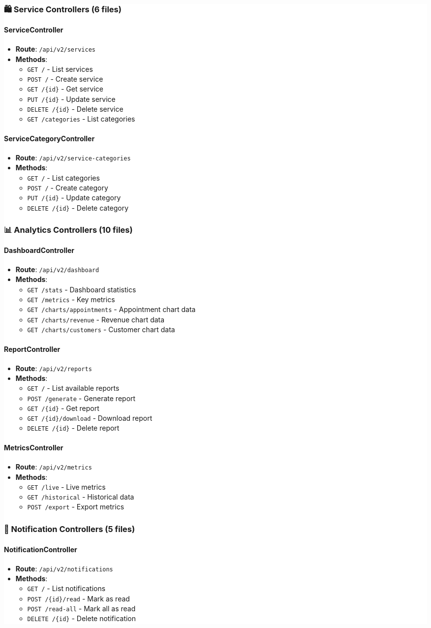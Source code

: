 ### 🛍️ Service Controllers (6 files)

#### ServiceController
- **Route**: `/api/v2/services`
- **Methods**:
  - `GET /` - List services
  - `POST /` - Create service
  - `GET /{id}` - Get service
  - `PUT /{id}` - Update service
  - `DELETE /{id}` - Delete service
  - `GET /categories` - List categories

#### ServiceCategoryController
- **Route**: `/api/v2/service-categories`
- **Methods**:
  - `GET /` - List categories
  - `POST /` - Create category
  - `PUT /{id}` - Update category
  - `DELETE /{id}` - Delete category

### 📊 Analytics Controllers (10 files)

#### DashboardController
- **Route**: `/api/v2/dashboard`
- **Methods**:
  - `GET /stats` - Dashboard statistics
  - `GET /metrics` - Key metrics
  - `GET /charts/appointments` - Appointment chart data
  - `GET /charts/revenue` - Revenue chart data
  - `GET /charts/customers` - Customer chart data

#### ReportController
- **Route**: `/api/v2/reports`
- **Methods**:
  - `GET /` - List available reports
  - `POST /generate` - Generate report
  - `GET /{id}` - Get report
  - `GET /{id}/download` - Download report
  - `DELETE /{id}` - Delete report

#### MetricsController
- **Route**: `/api/v2/metrics`
- **Methods**:
  - `GET /live` - Live metrics
  - `GET /historical` - Historical data
  - `POST /export` - Export metrics

### 🔔 Notification Controllers (5 files)

#### NotificationController
- **Route**: `/api/v2/notifications`
- **Methods**:
  - `GET /` - List notifications
  - `POST /{id}/read` - Mark as read
  - `POST /read-all` - Mark all as read
  - `DELETE /{id}` - Delete notification
